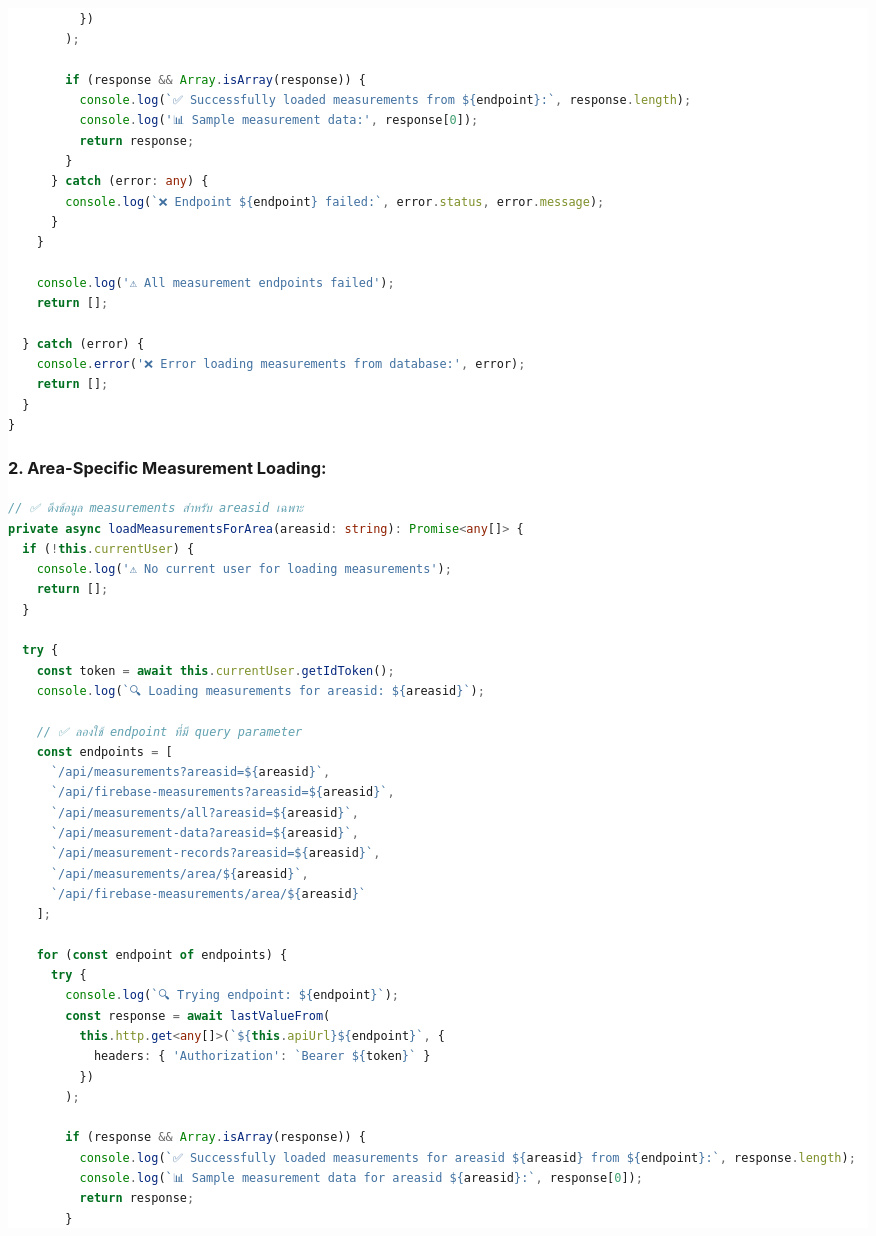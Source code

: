 ```typescript
          })
        );
        
        if (response && Array.isArray(response)) {
          console.log(`✅ Successfully loaded measurements from ${endpoint}:`, response.length);
          console.log('📊 Sample measurement data:', response[0]);
          return response;
        }
      } catch (error: any) {
        console.log(`❌ Endpoint ${endpoint} failed:`, error.status, error.message);
      }
    }
    
    console.log('⚠️ All measurement endpoints failed');
    return [];
    
  } catch (error) {
    console.error('❌ Error loading measurements from database:', error);
    return [];
  }
}
```

### **2. Area-Specific Measurement Loading:**

```typescript
// ✅ ดึงข้อมูล measurements สำหรับ areasid เฉพาะ
private async loadMeasurementsForArea(areasid: string): Promise<any[]> {
  if (!this.currentUser) {
    console.log('⚠️ No current user for loading measurements');
    return [];
  }

  try {
    const token = await this.currentUser.getIdToken();
    console.log(`🔍 Loading measurements for areasid: ${areasid}`);
    
    // ✅ ลองใช้ endpoint ที่มี query parameter
    const endpoints = [
      `/api/measurements?areasid=${areasid}`,
      `/api/firebase-measurements?areasid=${areasid}`,
      `/api/measurements/all?areasid=${areasid}`,
      `/api/measurement-data?areasid=${areasid}`,
      `/api/measurement-records?areasid=${areasid}`,
      `/api/measurements/area/${areasid}`,
      `/api/firebase-measurements/area/${areasid}`
    ];
    
    for (const endpoint of endpoints) {
      try {
        console.log(`🔍 Trying endpoint: ${endpoint}`);
        const response = await lastValueFrom(
          this.http.get<any[]>(`${this.apiUrl}${endpoint}`, {
            headers: { 'Authorization': `Bearer ${token}` }
          })
        );
        
        if (response && Array.isArray(response)) {
          console.log(`✅ Successfully loaded measurements for areasid ${areasid} from ${endpoint}:`, response.length);
          console.log(`📊 Sample measurement data for areasid ${areasid}:`, response[0]);
          return response;
        }
```